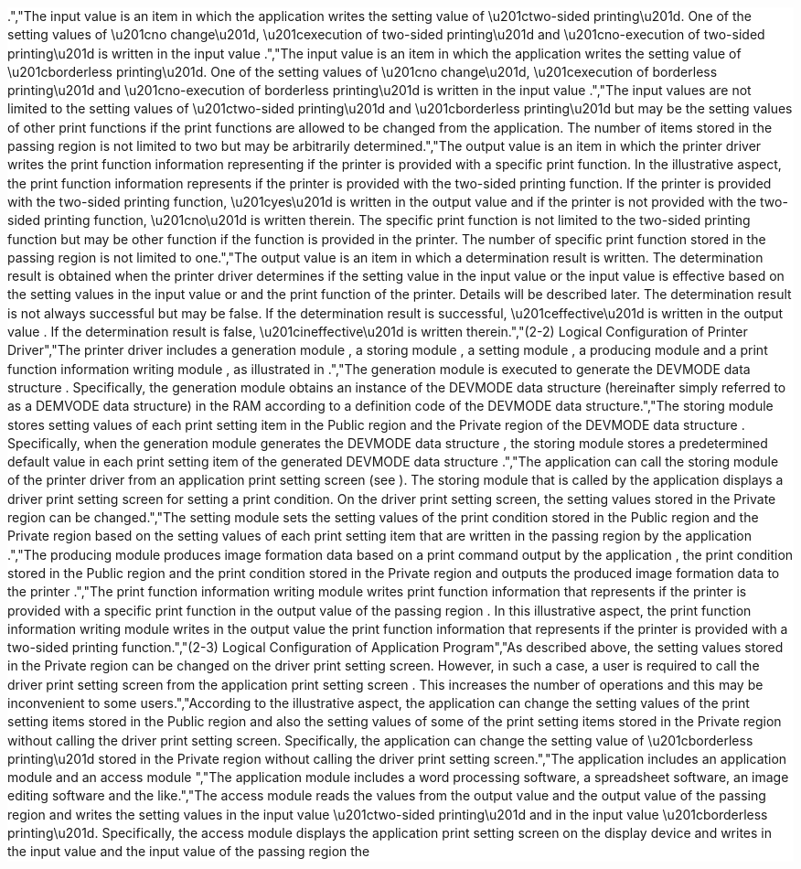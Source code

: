.","The input value  is an item in which the application  writes the setting value of \u201ctwo-sided printing\u201d. One of the setting values of \u201cno change\u201d, \u201cexecution of two-sided printing\u201d and \u201cno-execution of two-sided printing\u201d is written in the input value .","The input value  is an item in which the application  writes the setting value of \u201cborderless printing\u201d. One of the setting values of \u201cno change\u201d, \u201cexecution of borderless printing\u201d and \u201cno-execution of borderless printing\u201d is written in the input value .","The input values are not limited to the setting values of \u201ctwo-sided printing\u201d and \u201cborderless printing\u201d but may be the setting values of other print functions if the print functions are allowed to be changed from the application. The number of items stored in the passing region  is not limited to two but may be arbitrarily determined.","The output value  is an item in which the printer driver  writes the print function information representing if the printer  is provided with a specific print function. In the illustrative aspect, the print function information represents if the printer  is provided with the two-sided printing function. If the printer  is provided with the two-sided printing function, \u201cyes\u201d is written in the output value  and if the printer  is not provided with the two-sided printing function, \u201cno\u201d is written therein. The specific print function is not limited to the two-sided printing function but may be other function if the function is provided in the printer. The number of specific print function stored in the passing region  is not limited to one.","The output value  is an item in which a determination result is written. The determination result is obtained when the printer driver  determines if the setting value in the input value  or the input value  is effective based on the setting values in the input value  or  and the print function of the printer. Details will be described later. The determination result is not always successful but may be false. If the determination result is successful, \u201ceffective\u201d is written in the output value . If the determination result is false, \u201cineffective\u201d is written therein.","(2-2) Logical Configuration of Printer Driver","The printer driver  includes a generation module , a storing module , a setting module , a producing module and a print function information writing module , as illustrated in .","The generation module is executed to generate the DEVMODE data structure . Specifically, the generation module obtains an instance of the DEVMODE data structure (hereinafter simply referred to as a DEMVODE data structure) in the RAM  according to a definition code of the DEVMODE data structure.","The storing module stores setting values of each print setting item in the Public region  and the Private region  of the DEVMODE data structure . Specifically, when the generation module generates the DEVMODE data structure , the storing module stores a predetermined default value in each print setting item of the generated DEVMODE data structure .","The application  can call the storing module of the printer driver  from an application print setting screen  (see ). The storing module that is called by the application  displays a driver print setting screen for setting a print condition. On the driver print setting screen, the setting values stored in the Private region  can be changed.","The setting module sets the setting values of the print condition stored in the Public region  and the Private region  based on the setting values of each print setting item that are written in the passing region  by the application .","The producing module produces image formation data based on a print command output by the application , the print condition stored in the Public region  and the print condition stored in the Private region  and outputs the produced image formation data to the printer .","The print function information writing module writes print function information that represents if the printer  is provided with a specific print function in the output value  of the passing region . In this illustrative aspect, the print function information writing module writes in the output value  the print function information that represents if the printer  is provided with a two-sided printing function.","(2-3) Logical Configuration of Application Program","As described above, the setting values stored in the Private region  can be changed on the driver print setting screen. However, in such a case, a user is required to call the driver print setting screen from the application print setting screen . This increases the number of operations and this may be inconvenient to some users.","According to the illustrative aspect, the application  can change the setting values of the print setting items stored in the Public region  and also the setting values of some of the print setting items stored in the Private region  without calling the driver print setting screen. Specifically, the application  can change the setting value of \u201cborderless printing\u201d stored in the Private region  without calling the driver print setting screen.","The application  includes an application module and an access module ","The application module includes a word processing software, a spreadsheet software, an image editing software and the like.","The access module reads the values from the output value  and the output value  of the passing region  and writes the setting values in the input value  \u201ctwo-sided printing\u201d and in the input value  \u201cborderless printing\u201d. Specifically, the access module displays the application print setting screen  on the display device  and writes in the input value  and the input value  of the passing region  the